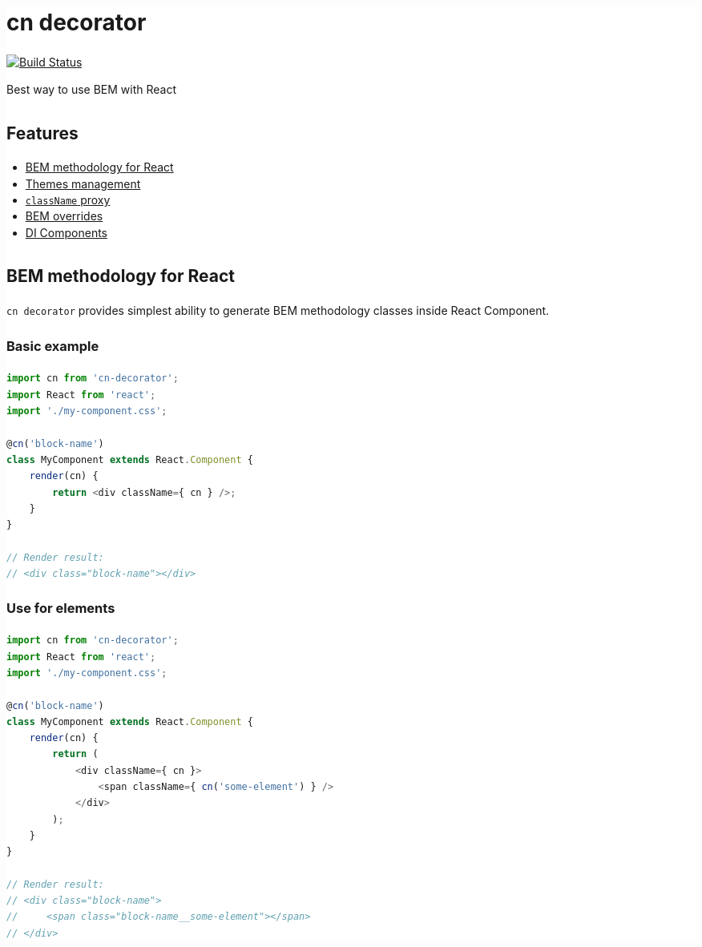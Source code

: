 # cn decorator

[![Build Status](https://travis-ci.org/alfa-laboratory/cn-decorator.svg?branch=master)](https://travis-ci.org/alfa-laboratory/cn-decorator)

Best way to use BEM with React

## Features

* [BEM methodology for React](#bem-methodology-for-react-)
* [Themes management](#themes-management-)
* [`className` proxy](#classname-proxy-)
* [BEM overrides](#bem-overrides-)
* [DI Components](#di-components-)

## BEM methodology for React <a href="#bem-methodology-for-react"></a>

`cn decorator` provides simplest ability to generate BEM methodology classes inside React Component.

### Basic example

```javascript
import cn from 'cn-decorator';
import React from 'react';
import './my-component.css';

@cn('block-name')
class MyComponent extends React.Component {
    render(cn) {
        return <div className={ cn } />;
    }
}

// Render result:
// <div class="block-name"></div>
```

### Use for elements

```javascript
import cn from 'cn-decorator';
import React from 'react';
import './my-component.css';

@cn('block-name')
class MyComponent extends React.Component {
    render(cn) {
        return (
            <div className={ cn }>
                <span className={ cn('some-element') } />
            </div>
        );
    }
}

// Render result:
// <div class="block-name">
//     <span class="block-name__some-element"></span>
// </div>
```
